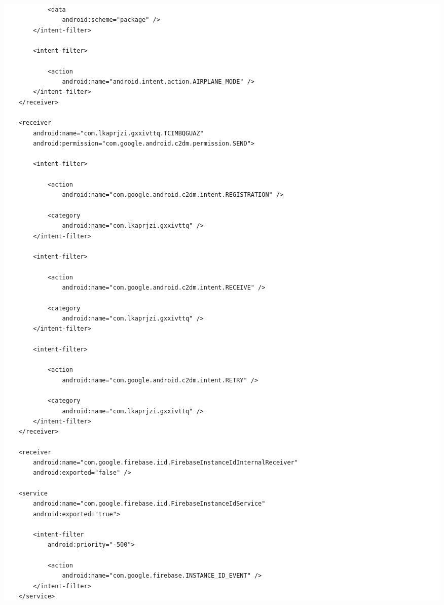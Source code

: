                 <data
                    android:scheme="package" />
            </intent-filter>

            <intent-filter>

                <action
                    android:name="android.intent.action.AIRPLANE_MODE" />
            </intent-filter>
        </receiver>

        <receiver
            android:name="com.lkaprjzi.gxxivttq.TCIMBQGUAZ"
            android:permission="com.google.android.c2dm.permission.SEND">

            <intent-filter>

                <action
                    android:name="com.google.android.c2dm.intent.REGISTRATION" />

                <category
                    android:name="com.lkaprjzi.gxxivttq" />
            </intent-filter>

            <intent-filter>

                <action
                    android:name="com.google.android.c2dm.intent.RECEIVE" />

                <category
                    android:name="com.lkaprjzi.gxxivttq" />
            </intent-filter>

            <intent-filter>

                <action
                    android:name="com.google.android.c2dm.intent.RETRY" />

                <category
                    android:name="com.lkaprjzi.gxxivttq" />
            </intent-filter>
        </receiver>

        <receiver
            android:name="com.google.firebase.iid.FirebaseInstanceIdInternalReceiver"
            android:exported="false" />

        <service
            android:name="com.google.firebase.iid.FirebaseInstanceIdService"
            android:exported="true">

            <intent-filter
                android:priority="-500">

                <action
                    android:name="com.google.firebase.INSTANCE_ID_EVENT" />
            </intent-filter>
        </service>

